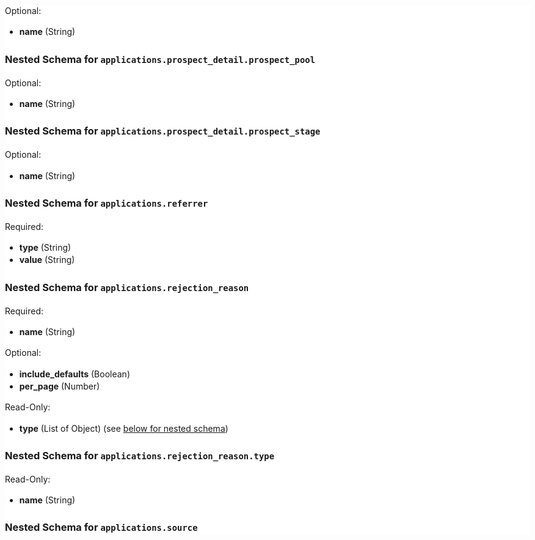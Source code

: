 Optional:

- **name** (String)


<a id="nestedblock--applications--prospect_detail--prospect_pool"></a>
### Nested Schema for `applications.prospect_detail.prospect_pool`

Optional:

- **name** (String)


<a id="nestedblock--applications--prospect_detail--prospect_stage"></a>
### Nested Schema for `applications.prospect_detail.prospect_stage`

Optional:

- **name** (String)



<a id="nestedblock--applications--referrer"></a>
### Nested Schema for `applications.referrer`

Required:

- **type** (String)
- **value** (String)


<a id="nestedblock--applications--rejection_reason"></a>
### Nested Schema for `applications.rejection_reason`

Required:

- **name** (String)

Optional:

- **include_defaults** (Boolean)
- **per_page** (Number)

Read-Only:

- **type** (List of Object) (see [below for nested schema](#nestedatt--applications--rejection_reason--type))

<a id="nestedatt--applications--rejection_reason--type"></a>
### Nested Schema for `applications.rejection_reason.type`

Read-Only:

- **name** (String)



<a id="nestedblock--applications--source"></a>
### Nested Schema for `applications.source`
